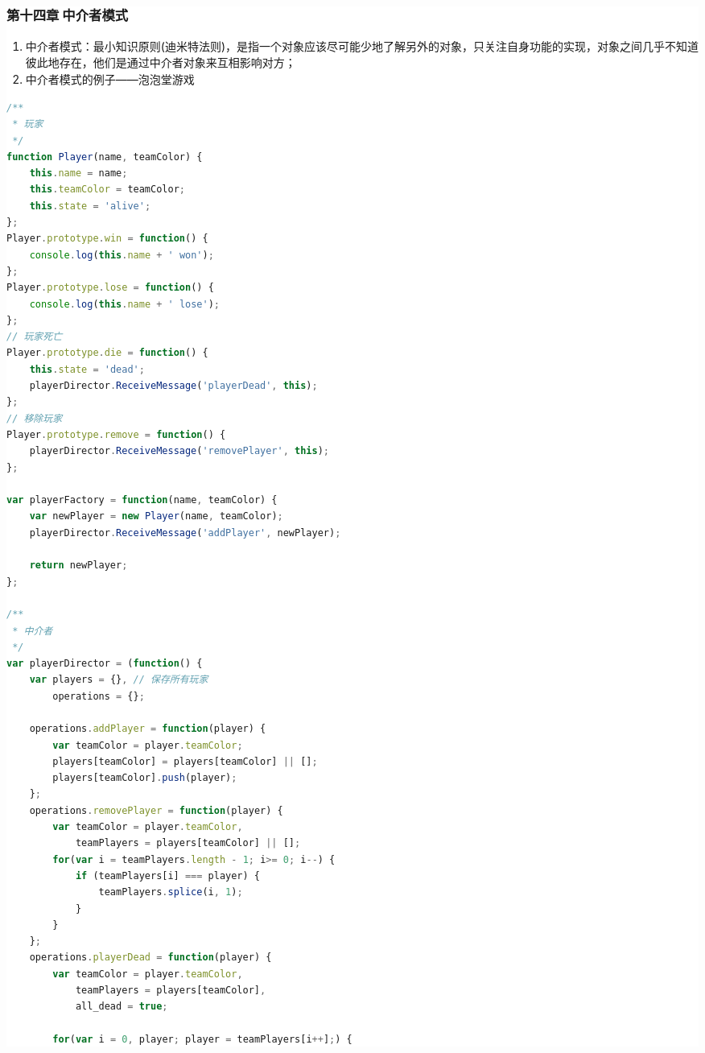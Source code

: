 ### 第十四章 中介者模式

1. 中介者模式：最小知识原则(迪米特法则)，是指一个对象应该尽可能少地了解另外的对象，只关注自身功能的实现，对象之间几乎不知道彼此地存在，他们是通过中介者对象来互相影响对方；
2. 中介者模式的例子——泡泡堂游戏
```JavaScript
/**
 * 玩家
 */
function Player(name, teamColor) {
    this.name = name;
    this.teamColor = teamColor;
    this.state = 'alive';
};
Player.prototype.win = function() {
    console.log(this.name + ' won');
};
Player.prototype.lose = function() {
    console.log(this.name + ' lose');
};
// 玩家死亡
Player.prototype.die = function() {
    this.state = 'dead';
    playerDirector.ReceiveMessage('playerDead', this);
};
// 移除玩家
Player.prototype.remove = function() {
    playerDirector.ReceiveMessage('removePlayer', this);
};

var playerFactory = function(name, teamColor) {
    var newPlayer = new Player(name, teamColor);
    playerDirector.ReceiveMessage('addPlayer', newPlayer);

    return newPlayer;
};

/**
 * 中介者
 */
var playerDirector = (function() {
    var players = {}, // 保存所有玩家
        operations = {};

    operations.addPlayer = function(player) {
        var teamColor = player.teamColor;
        players[teamColor] = players[teamColor] || [];
        players[teamColor].push(player);
    };
    operations.removePlayer = function(player) {
        var teamColor = player.teamColor,
            teamPlayers = players[teamColor] || [];
        for(var i = teamPlayers.length - 1; i>= 0; i--) {
            if (teamPlayers[i] === player) {
                teamPlayers.splice(i, 1);
            }
        }
    };
    operations.playerDead = function(player) {
        var teamColor = player.teamColor,
            teamPlayers = players[teamColor],
            all_dead = true;

        for(var i = 0, player; player = teamPlayers[i++];) {
```